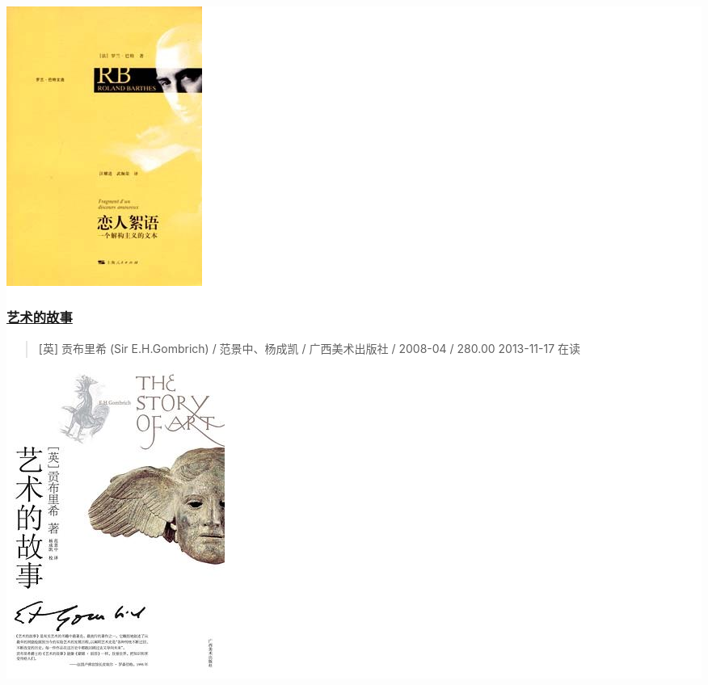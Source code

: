 ![](html_在读\s3860475.jpg)


### [艺术的故事](https://book.douban.com/subject/3162991/) 
> [英] 贡布里希 (Sir E.H.Gombrich) / 范景中、杨成凯 / 广西美术出版社 / 2008-04 / 280.00
> 2013-11-17 在读

![](html_在读\s3219163.jpg)


